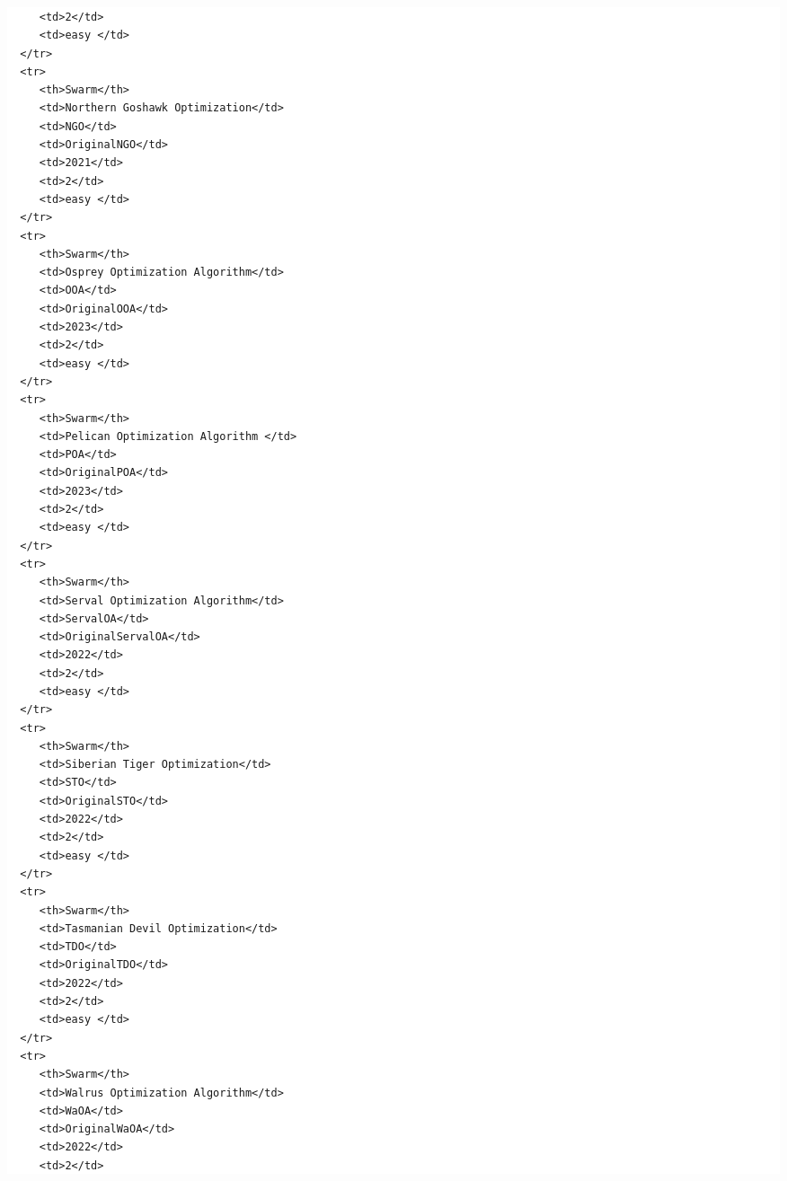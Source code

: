          <td>2</td>
         <td>easy </td>
      </tr>
      <tr>
         <th>Swarm</th>
         <td>Northern Goshawk Optimization</td>
         <td>NGO</td>
         <td>OriginalNGO</td>
         <td>2021</td>
         <td>2</td>
         <td>easy </td>
      </tr>
      <tr>
         <th>Swarm</th>
         <td>Osprey Optimization Algorithm</td>
         <td>OOA</td>
         <td>OriginalOOA</td>
         <td>2023</td>
         <td>2</td>
         <td>easy </td>
      </tr>
      <tr>
         <th>Swarm</th>
         <td>Pelican Optimization Algorithm </td>
         <td>POA</td>
         <td>OriginalPOA</td>
         <td>2023</td>
         <td>2</td>
         <td>easy </td>
      </tr>
      <tr>
         <th>Swarm</th>
         <td>Serval Optimization Algorithm</td>
         <td>ServalOA</td>
         <td>OriginalServalOA</td>
         <td>2022</td>
         <td>2</td>
         <td>easy </td>
      </tr>
      <tr>
         <th>Swarm</th>
         <td>Siberian Tiger Optimization</td>
         <td>STO</td>
         <td>OriginalSTO</td>
         <td>2022</td>
         <td>2</td>
         <td>easy </td>
      </tr>
      <tr>
         <th>Swarm</th>
         <td>Tasmanian Devil Optimization</td>
         <td>TDO</td>
         <td>OriginalTDO</td>
         <td>2022</td>
         <td>2</td>
         <td>easy </td>
      </tr>
      <tr>
         <th>Swarm</th>
         <td>Walrus Optimization Algorithm</td>
         <td>WaOA</td>
         <td>OriginalWaOA</td>
         <td>2022</td>
         <td>2</td>